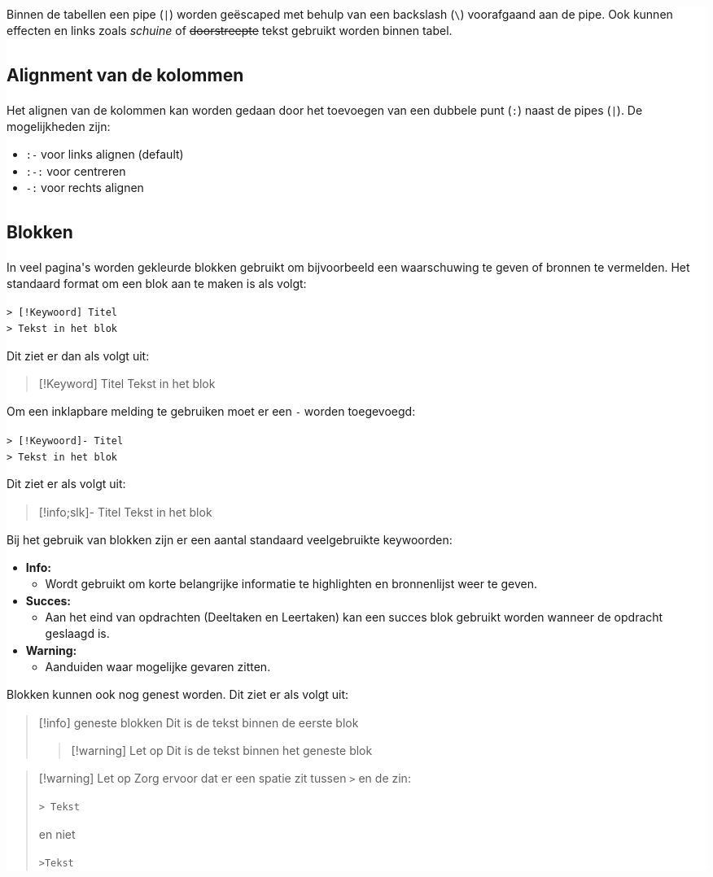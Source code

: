 Binnen de tabellen een pipe (`|`) worden geëscaped met behulp van een backslash (`\`) voorafgaand aan de pipe.
Ook kunnen effecten en links zoals *schuine* of ~~doorstreepte~~ tekst gebruikt worden binnen tabel.

## Alignment van de kolommen
Het alignen van de kolommen kan worden gedaan door het toevoegen van een dubbele punt (`:`) naast de pipes (`|`). De mogelijkheden zijn: 
- `:-` voor links alignen (default)
- `:-:` voor centreren 
- `-:` voor rechts alignen

## Blokken
In veel pagina's worden gekleurde blokken gebruikt om bijvoorbeeld een waarschuwing te geven of bronnen te vermelden. Het standaard format om een blok aan te maken is als volgt:
```
> [!Keywoord] Titel
> Tekst in het blok
```

Dit ziet er dan als volgt uit:
> [!Keyword] Titel 
> Tekst in het blok

Om een inklapbare melding te gebruiken moet er een `-` worden toegevoegd:
```
> [!Keywoord]- Titel
> Tekst in het blok
```

Dit ziet er als volgt uit:
> [!info;slk]- Titel
> Tekst in het blok

Bij het gebruik van blokken zijn er een aantal standaard veelgebruikte keywoorden:
- **Info:**
	- Wordt gebruikt om korte belangrijke informatie te highlighten en bronnenlijst weer te geven.
- **Succes:**
	- Aan het eind van opdrachten (Deeltaken en Leertaken) kan een succes blok gebruikt worden wanneer de opdracht geslaagd is.
- **Warning:**
	- Aanduiden waar mogelijke gevaren zitten.

Blokken kunnen ook nog genest worden. Dit ziet er als volgt uit:
> [!info] geneste blokken
> Dit is de tekst binnen de eerste blok
> > [!warning] Let op
> > Dit is de tekst binnen het geneste blok
  
> [!warning] Let op
> Zorg ervoor dat er een spatie zit tussen `>` en de zin:
> 	```
> 	> Tekst
> 	```
> 	en niet 
> 	```
> 	>Tekst
> 	```
